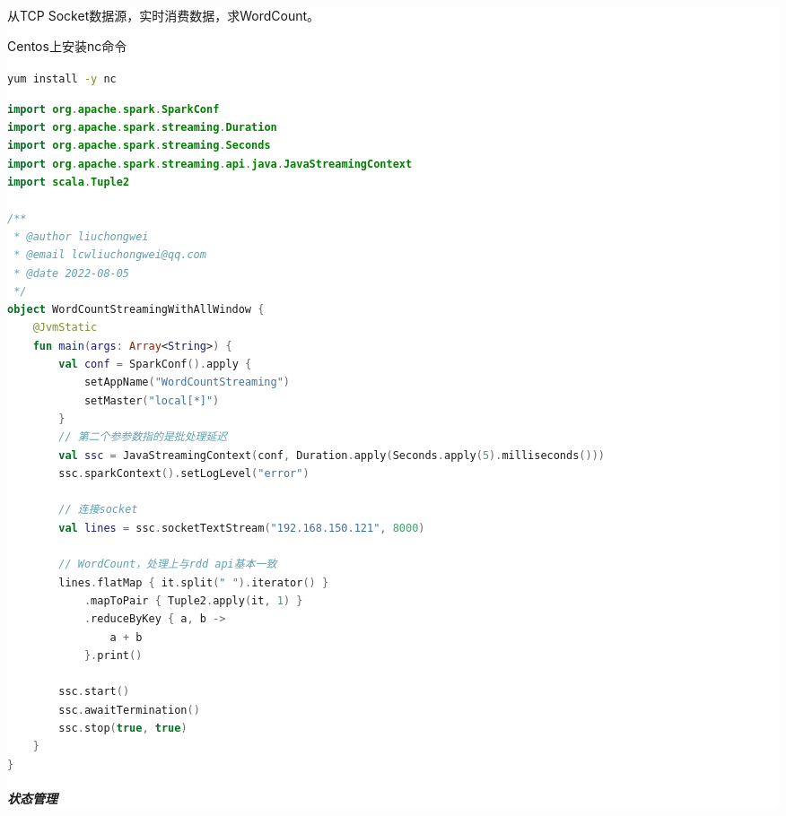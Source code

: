 从TCP Socket数据源，实时消费数据，求WordCount。

Centos上安装nc命令

```bash
yum install -y nc
```

```kotlin
import org.apache.spark.SparkConf
import org.apache.spark.streaming.Duration
import org.apache.spark.streaming.Seconds
import org.apache.spark.streaming.api.java.JavaStreamingContext
import scala.Tuple2

/**
 * @author liuchongwei
 * @email lcwliuchongwei@qq.com
 * @date 2022-08-05
 */
object WordCountStreamingWithAllWindow {
    @JvmStatic
    fun main(args: Array<String>) {
        val conf = SparkConf().apply {
            setAppName("WordCountStreaming")
            setMaster("local[*]")
        }
        // 第二个参参数指的是批处理延迟
        val ssc = JavaStreamingContext(conf, Duration.apply(Seconds.apply(5).milliseconds()))
        ssc.sparkContext().setLogLevel("error")
        
        // 连接socket
        val lines = ssc.socketTextStream("192.168.150.121", 8000)
        
        // WordCount，处理上与rdd api基本一致
        lines.flatMap { it.split(" ").iterator() }
            .mapToPair { Tuple2.apply(it, 1) }
            .reduceByKey { a, b ->
                a + b
            }.print()
        
        ssc.start()
        ssc.awaitTermination()
        ssc.stop(true, true)
    }
}
```

##### 状态管理
